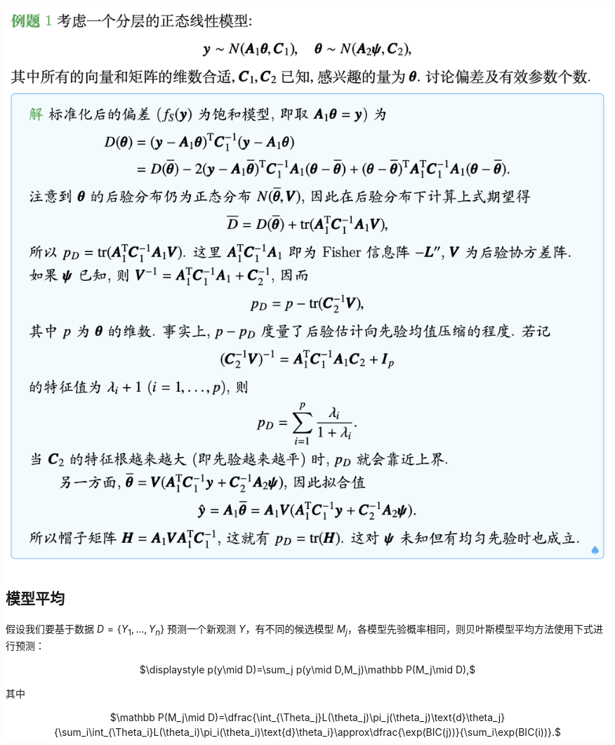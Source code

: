 ![](/img/in_post/Bayes/BayesLec8_2_1.png)

## 模型平均

假设我们要基于数据 $D=\{Y_1,\dots,Y_n\}$ 预测一个新观测 $Y$，有不同的候选模型 $M_j$，各模型先验概率相同，则贝叶斯模型平均方法使用下式进行预测：
<center>
$\displaystyle p(y\mid D)=\sum_j p(y\mid D,M_j)\mathbb P(M_j\mid D),$
</center>

其中
<center>
$\mathbb P(M_j\mid D)=\dfrac{\int_{\Theta_j}L(\theta_j)\pi_j(\theta_j)\text{d}\theta_j}{\sum_i\int_{\Theta_i}L(\theta_i)\pi_i(\theta_i)\text{d}\theta_i}\approx\dfrac{\exp(BIC(j))}{\sum_i\exp(BIC(i))}.$
</center>
